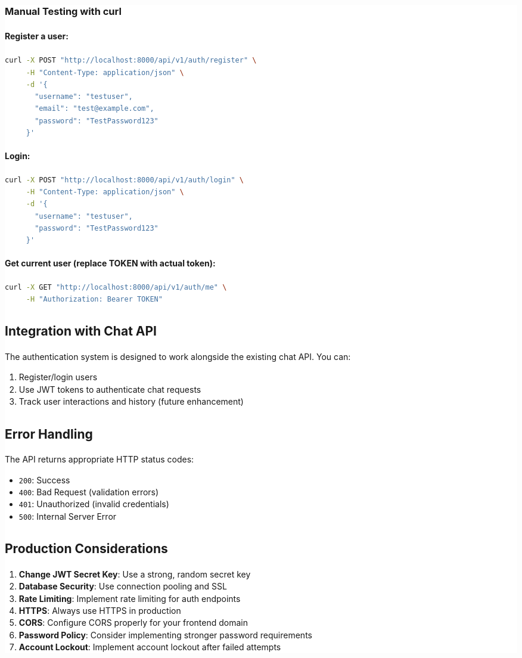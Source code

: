 ### Manual Testing with curl

#### Register a user:
```bash
curl -X POST "http://localhost:8000/api/v1/auth/register" \
     -H "Content-Type: application/json" \
     -d '{
       "username": "testuser",
       "email": "test@example.com",
       "password": "TestPassword123"
     }'
```

#### Login:
```bash
curl -X POST "http://localhost:8000/api/v1/auth/login" \
     -H "Content-Type: application/json" \
     -d '{
       "username": "testuser",
       "password": "TestPassword123"
     }'
```

#### Get current user (replace TOKEN with actual token):
```bash
curl -X GET "http://localhost:8000/api/v1/auth/me" \
     -H "Authorization: Bearer TOKEN"
```

## Integration with Chat API

The authentication system is designed to work alongside the existing chat API. You can:

1. Register/login users
2. Use JWT tokens to authenticate chat requests
3. Track user interactions and history (future enhancement)

## Error Handling

The API returns appropriate HTTP status codes:
- `200`: Success
- `400`: Bad Request (validation errors)
- `401`: Unauthorized (invalid credentials)
- `500`: Internal Server Error

## Production Considerations

1. **Change JWT Secret Key**: Use a strong, random secret key
2. **Database Security**: Use connection pooling and SSL
3. **Rate Limiting**: Implement rate limiting for auth endpoints
4. **HTTPS**: Always use HTTPS in production
5. **CORS**: Configure CORS properly for your frontend domain
6. **Password Policy**: Consider implementing stronger password requirements
7. **Account Lockout**: Implement account lockout after failed attempts
